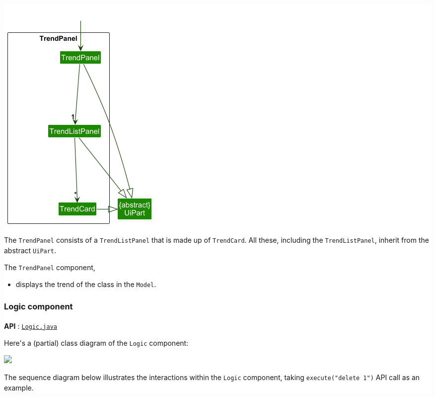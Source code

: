 ![Structure of the TrendPanel Component](images/TrendPanelClassDiagram.png)

The `TrendPanel` consists of a `TrendListPanel` that is made up of `TrendCard`. All these, including the `TrendListPanel`, inherit from the abstract `UiPart`.

The `TrendPanel` component,
* displays the trend of the class in the `Model`.

<div style="page-break-after: always;"></div>

### Logic component

**API** : [`Logic.java`](https://github.com/AY2526S1-CS2103T-T16-2/tp/tree/master/src/main/java/seedu/address/logic/Logic.java)

Here's a (partial) class diagram of the `Logic` component:

<img src="images/LogicClassDiagram.png" width="550"/>

The sequence diagram below illustrates the interactions within the `Logic` component, taking `execute("delete 1")` API call as an example.
